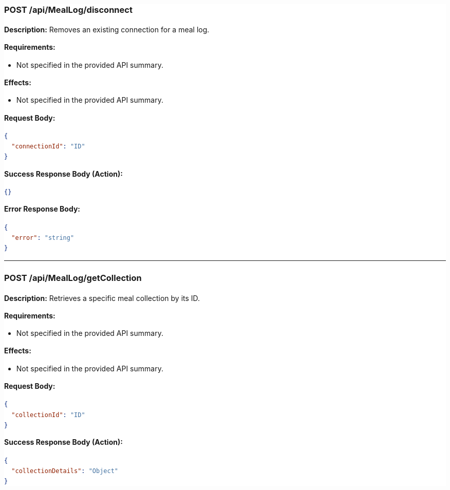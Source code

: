 ### POST /api/MealLog/disconnect

**Description:** Removes an existing connection for a meal log.

**Requirements:**

* Not specified in the provided API summary.

**Effects:**

* Not specified in the provided API summary.

**Request Body:**

```json
{
  "connectionId": "ID"
}
```

**Success Response Body (Action):**

```json
{}
```

**Error Response Body:**

```json
{
  "error": "string"
}
```

***

### POST /api/MealLog/getCollection

**Description:** Retrieves a specific meal collection by its ID.

**Requirements:**

* Not specified in the provided API summary.

**Effects:**

* Not specified in the provided API summary.

**Request Body:**

```json
{
  "collectionId": "ID"
}
```

**Success Response Body (Action):**

```json
{
  "collectionDetails": "Object"
}
```

